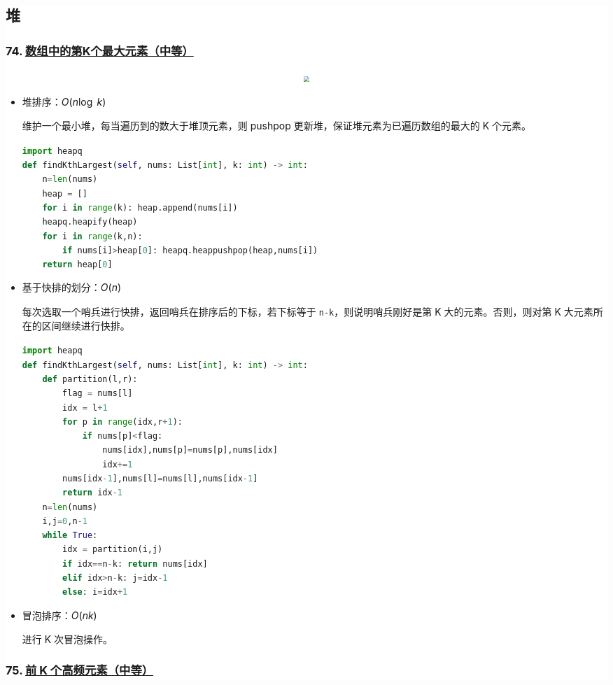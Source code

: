 ## 堆

### 74. [数组中的第K个最大元素（中等）](https://leetcode.cn/problems/kth-largest-element-in-an-array/)

<div align=center><img src="74.png" style="zoom:50%;" /></div>

* 堆排序：$O(n\log\ k)$

  维护一个最小堆，每当遍历到的数大于堆顶元素，则 pushpop 更新堆，保证堆元素为已遍历数组的最大的 K 个元素。

  ```python
  import heapq
  def findKthLargest(self, nums: List[int], k: int) -> int:
      n=len(nums)
      heap = []
      for i in range(k): heap.append(nums[i])
      heapq.heapify(heap)
      for i in range(k,n):
          if nums[i]>heap[0]: heapq.heappushpop(heap,nums[i])
      return heap[0]
  ```

* 基于快排的划分：$O(n)$

  每次选取一个哨兵进行快排，返回哨兵在排序后的下标，若下标等于 `n-k`，则说明哨兵刚好是第 K 大的元素。否则，则对第 K 大元素所在的区间继续进行快排。

  ```python
  import heapq
  def findKthLargest(self, nums: List[int], k: int) -> int:
      def partition(l,r):
          flag = nums[l]
          idx = l+1
          for p in range(idx,r+1):
              if nums[p]<flag:
                  nums[idx],nums[p]=nums[p],nums[idx]
                  idx+=1
          nums[idx-1],nums[l]=nums[l],nums[idx-1]
          return idx-1
      n=len(nums)
      i,j=0,n-1
      while True:
          idx = partition(i,j)
          if idx==n-k: return nums[idx]
          elif idx>n-k: j=idx-1
          else: i=idx+1
  ```

* 冒泡排序：$O(nk)$

  进行 K 次冒泡操作。

### 75. [前 K 个高频元素（中等）](https://leetcode.cn/problems/top-k-frequent-elements/)

